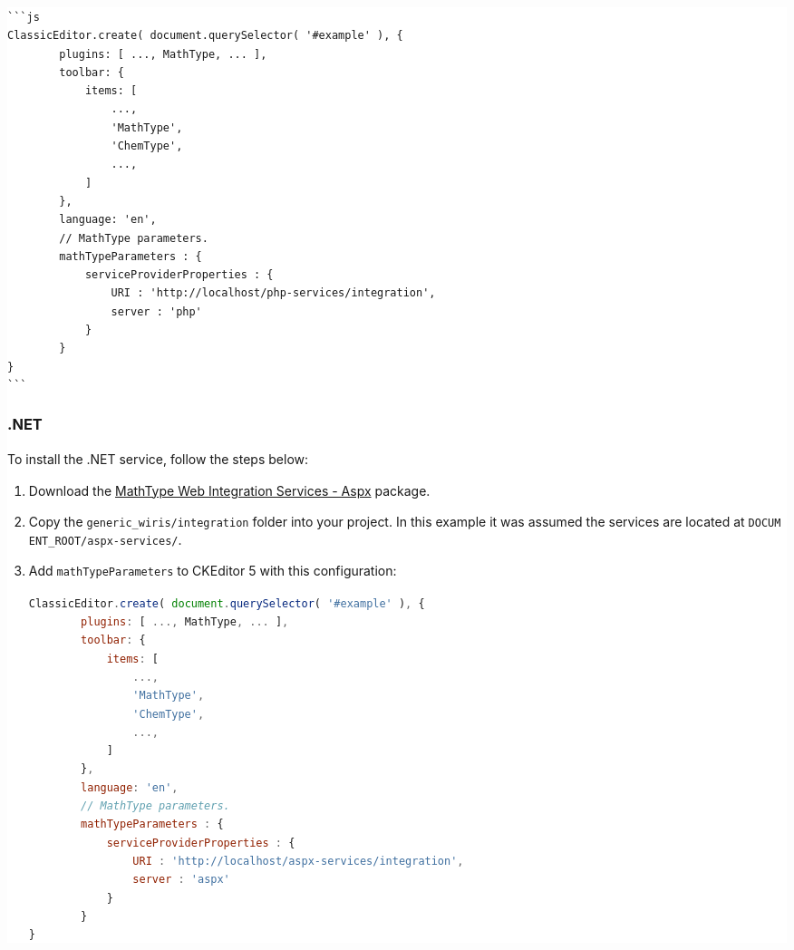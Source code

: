 	```js
	ClassicEditor.create( document.querySelector( '#example' ), {
			plugins: [ ..., MathType, ... ],
			toolbar: {
				items: [
					...,
					'MathType',
					'ChemType',
					...,
				]
			},
			language: 'en',
			// MathType parameters.
			mathTypeParameters : {
				serviceProviderProperties : {
					URI : 'http://localhost/php-services/integration',
					server : 'php'
				}
			}
	}
	```

### .NET

To install the .NET service, follow the steps below:

1. Download the [MathType Web Integration Services - Aspx](http://www.wiris.com/en/plugins/services/download) package.

2. Copy the `generic_wiris/integration` folder into your project. In this example it was assumed the services are located at `DOCUMENT_ROOT/aspx-services/`.

3. Add `mathTypeParameters` to CKEditor 5 with this configuration:

	```js
	ClassicEditor.create( document.querySelector( '#example' ), {
			plugins: [ ..., MathType, ... ],
			toolbar: {
				items: [
					...,
					'MathType',
					'ChemType',
					...,
				]
			},
			language: 'en',
			// MathType parameters.
			mathTypeParameters : {
				serviceProviderProperties : {
					URI : 'http://localhost/aspx-services/integration',
					server : 'aspx'
				}
			}
	}
	```
